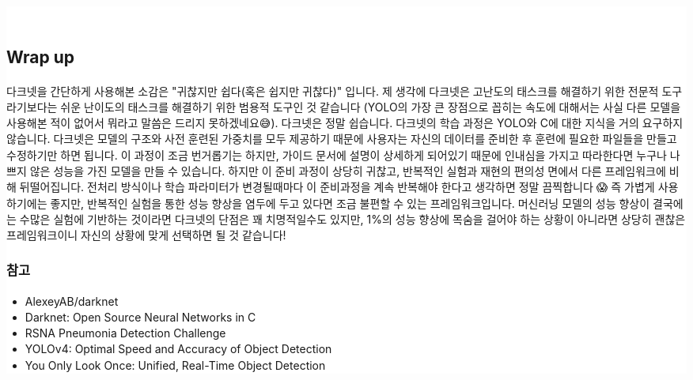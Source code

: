 <br>

## Wrap up

다크넷을 간단하게 사용해본 소감은 "귀찮지만 쉽다(혹은 쉽지만 귀찮다)" 입니다. 제 생각에 다크넷은 고난도의 태스크를 해결하기 위한 전문적 도구라기보다는 쉬운 난이도의 태스크를 해결하기 위한 범용적 도구인 것 같습니다 (YOLO의 가장 큰 장점으로 꼽히는 속도에 대해서는 사실 다른 모델을 사용해본 적이 없어서 뭐라고 말씀은 드리지 못하겠네요😅).
다크넷은 정말 쉽습니다. 다크넷의 학습 과정은 YOLO와 C에 대한 지식을 거의 요구하지 않습니다. 다크넷은 모델의 구조와 사전 훈련된 가중치를 모두 제공하기 때문에 사용자는 자신의 데이터를 준비한 후 훈련에 필요한 파일들을 만들고 수정하기만 하면 됩니다. 이 과정이 조금 번거롭기는 하지만, 가이드 문서에 설명이 상세하게 되어있기 때문에 인내심을 가지고 따라한다면 누구나 나쁘지 않은 성능을 가진 모델을 만들 수 있습니다. 
하지만 이 준비 과정이 상당히 귀찮고, 반복적인 실험과 재현의 편의성 면에서 다른 프레임워크에 비해 뒤떨어집니다. 전처리 방식이나 학습 파라미터가 변경될때마다 이 준비과정을 계속 반복해야 한다고 생각하면 정말 끔찍합니다 😱 즉 가볍게 사용하기에는 좋지만, 반복적인 실험을 통한 성능 향상을 염두에 두고 있다면 조금 불편할 수 있는 프레임워크입니다. 머신러닝 모델의 성능 향상이 결국에는 수많은 실험에 기반하는 것이라면 다크넷의 단점은 꽤 치명적일수도 있지만, 1%의 성능 향상에 목숨을 걸어야 하는 상황이 아니라면 상당히 괜찮은 프레임워크이니 자신의 상황에 맞게 선택하면 될 것 같습니다!

### 참고

- AlexeyAB/darknet
- Darknet: Open Source Neural Networks in C
- RSNA Pneumonia Detection Challenge
- YOLOv4: Optimal Speed and Accuracy of Object Detection
- You Only Look Once: Unified, Real-Time Object Detection